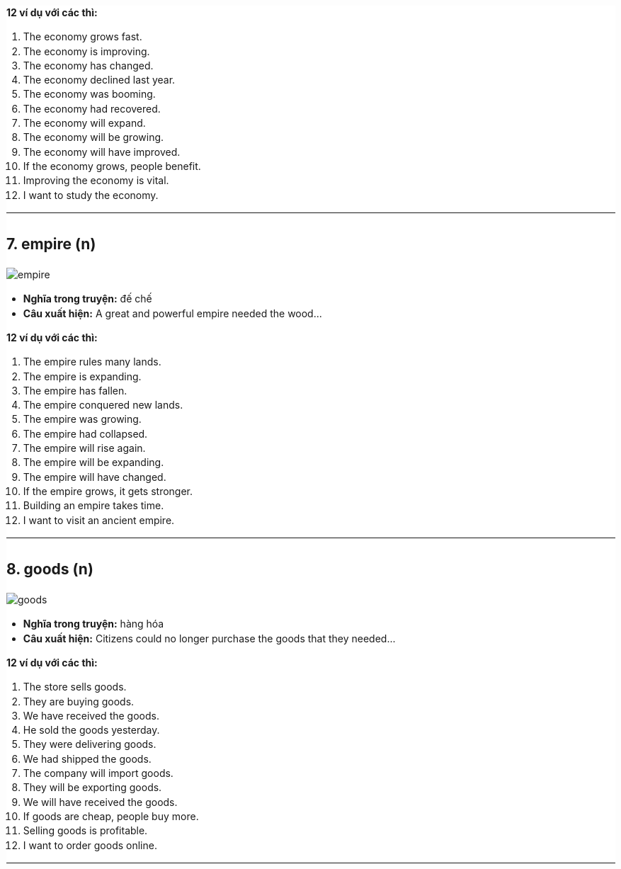 **12 ví dụ với các thì:**
1. The economy grows fast.
2. The economy is improving.
3. The economy has changed.
4. The economy declined last year.
5. The economy was booming.
6. The economy had recovered.
7. The economy will expand.
8. The economy will be growing.
9. The economy will have improved.
10. If the economy grows, people benefit.
11. Improving the economy is vital.
12. I want to study the economy.

---

## 7. empire (n)
![empire](./eew-4-22/7.jpg)

- **Nghĩa trong truyện:** đế chế  
- **Câu xuất hiện:** A great and powerful empire needed the wood...

**12 ví dụ với các thì:**
1. The empire rules many lands.
2. The empire is expanding.
3. The empire has fallen.
4. The empire conquered new lands.
5. The empire was growing.
6. The empire had collapsed.
7. The empire will rise again.
8. The empire will be expanding.
9. The empire will have changed.
10. If the empire grows, it gets stronger.
11. Building an empire takes time.
12. I want to visit an ancient empire.

---

## 8. goods (n)
![goods](./eew-4-22/8.jpg)

- **Nghĩa trong truyện:** hàng hóa  
- **Câu xuất hiện:** Citizens could no longer purchase the goods that they needed...

**12 ví dụ với các thì:**
1. The store sells goods.
2. They are buying goods.
3. We have received the goods.
4. He sold the goods yesterday.
5. They were delivering goods.
6. We had shipped the goods.
7. The company will import goods.
8. They will be exporting goods.
9. We will have received the goods.
10. If goods are cheap, people buy more.
11. Selling goods is profitable.
12. I want to order goods online.

---